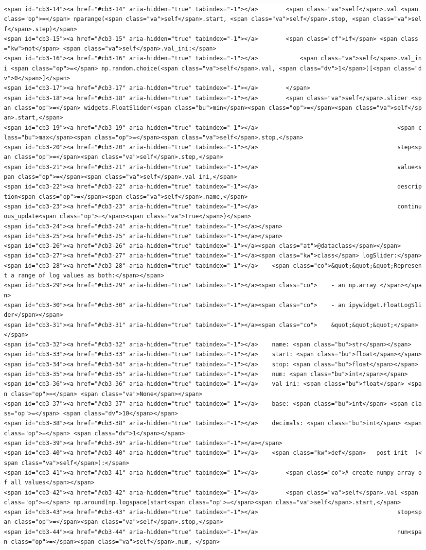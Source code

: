     <span id="cb3-14"><a href="#cb3-14" aria-hidden="true" tabindex="-1"></a>        <span class="va">self</span>.val <span class="op">=</span> nparange(<span class="va">self</span>.start, <span class="va">self</span>.stop, <span class="va">self</span>.step)</span>
    <span id="cb3-15"><a href="#cb3-15" aria-hidden="true" tabindex="-1"></a>        <span class="cf">if</span> <span class="kw">not</span> <span class="va">self</span>.val_ini:</span>
    <span id="cb3-16"><a href="#cb3-16" aria-hidden="true" tabindex="-1"></a>            <span class="va">self</span>.val_ini <span class="op">=</span> np.random.choice(<span class="va">self</span>.val, <span class="dv">1</span>)[<span class="dv">0</span>]</span>
    <span id="cb3-17"><a href="#cb3-17" aria-hidden="true" tabindex="-1"></a>        </span>
    <span id="cb3-18"><a href="#cb3-18" aria-hidden="true" tabindex="-1"></a>        <span class="va">self</span>.slider <span class="op">=</span> widgets.FloatSlider(<span class="bu">min</span><span class="op">=</span><span class="va">self</span>.start,</span>
    <span id="cb3-19"><a href="#cb3-19" aria-hidden="true" tabindex="-1"></a>                                        <span class="bu">max</span><span class="op">=</span><span class="va">self</span>.stop,</span>
    <span id="cb3-20"><a href="#cb3-20" aria-hidden="true" tabindex="-1"></a>                                        step<span class="op">=</span><span class="va">self</span>.step,</span>
    <span id="cb3-21"><a href="#cb3-21" aria-hidden="true" tabindex="-1"></a>                                        value<span class="op">=</span><span class="va">self</span>.val_ini,</span>
    <span id="cb3-22"><a href="#cb3-22" aria-hidden="true" tabindex="-1"></a>                                        description<span class="op">=</span><span class="va">self</span>.name,</span>
    <span id="cb3-23"><a href="#cb3-23" aria-hidden="true" tabindex="-1"></a>                                        continuous_update<span class="op">=</span><span class="va">True</span>)</span>
    <span id="cb3-24"><a href="#cb3-24" aria-hidden="true" tabindex="-1"></a></span>
    <span id="cb3-25"><a href="#cb3-25" aria-hidden="true" tabindex="-1"></a></span>
    <span id="cb3-26"><a href="#cb3-26" aria-hidden="true" tabindex="-1"></a><span class="at">@dataclass</span></span>
    <span id="cb3-27"><a href="#cb3-27" aria-hidden="true" tabindex="-1"></a><span class="kw">class</span> logSlider:</span>
    <span id="cb3-28"><a href="#cb3-28" aria-hidden="true" tabindex="-1"></a>    <span class="co">&quot;&quot;&quot;Represent a range of log values as both:</span></span>
    <span id="cb3-29"><a href="#cb3-29" aria-hidden="true" tabindex="-1"></a><span class="co">    - an np.array </span></span>
    <span id="cb3-30"><a href="#cb3-30" aria-hidden="true" tabindex="-1"></a><span class="co">    - an ipywidget.FloatLogSlider</span></span>
    <span id="cb3-31"><a href="#cb3-31" aria-hidden="true" tabindex="-1"></a><span class="co">    &quot;&quot;&quot;</span></span>
    <span id="cb3-32"><a href="#cb3-32" aria-hidden="true" tabindex="-1"></a>    name: <span class="bu">str</span></span>
    <span id="cb3-33"><a href="#cb3-33" aria-hidden="true" tabindex="-1"></a>    start: <span class="bu">float</span></span>
    <span id="cb3-34"><a href="#cb3-34" aria-hidden="true" tabindex="-1"></a>    stop: <span class="bu">float</span></span>
    <span id="cb3-35"><a href="#cb3-35" aria-hidden="true" tabindex="-1"></a>    num: <span class="bu">int</span></span>
    <span id="cb3-36"><a href="#cb3-36" aria-hidden="true" tabindex="-1"></a>    val_ini: <span class="bu">float</span> <span class="op">=</span> <span class="va">None</span></span>
    <span id="cb3-37"><a href="#cb3-37" aria-hidden="true" tabindex="-1"></a>    base: <span class="bu">int</span> <span class="op">=</span> <span class="dv">10</span></span>
    <span id="cb3-38"><a href="#cb3-38" aria-hidden="true" tabindex="-1"></a>    decimals: <span class="bu">int</span> <span class="op">=</span> <span class="dv">1</span></span>
    <span id="cb3-39"><a href="#cb3-39" aria-hidden="true" tabindex="-1"></a></span>
    <span id="cb3-40"><a href="#cb3-40" aria-hidden="true" tabindex="-1"></a>    <span class="kw">def</span> __post_init__(<span class="va">self</span>):</span>
    <span id="cb3-41"><a href="#cb3-41" aria-hidden="true" tabindex="-1"></a>        <span class="co"># create numpy array of all values</span></span>
    <span id="cb3-42"><a href="#cb3-42" aria-hidden="true" tabindex="-1"></a>        <span class="va">self</span>.val <span class="op">=</span> np.around(np.logspace(start<span class="op">=</span><span class="va">self</span>.start,</span>
    <span id="cb3-43"><a href="#cb3-43" aria-hidden="true" tabindex="-1"></a>                                        stop<span class="op">=</span><span class="va">self</span>.stop,</span>
    <span id="cb3-44"><a href="#cb3-44" aria-hidden="true" tabindex="-1"></a>                                        num<span class="op">=</span><span class="va">self</span>.num, </span>